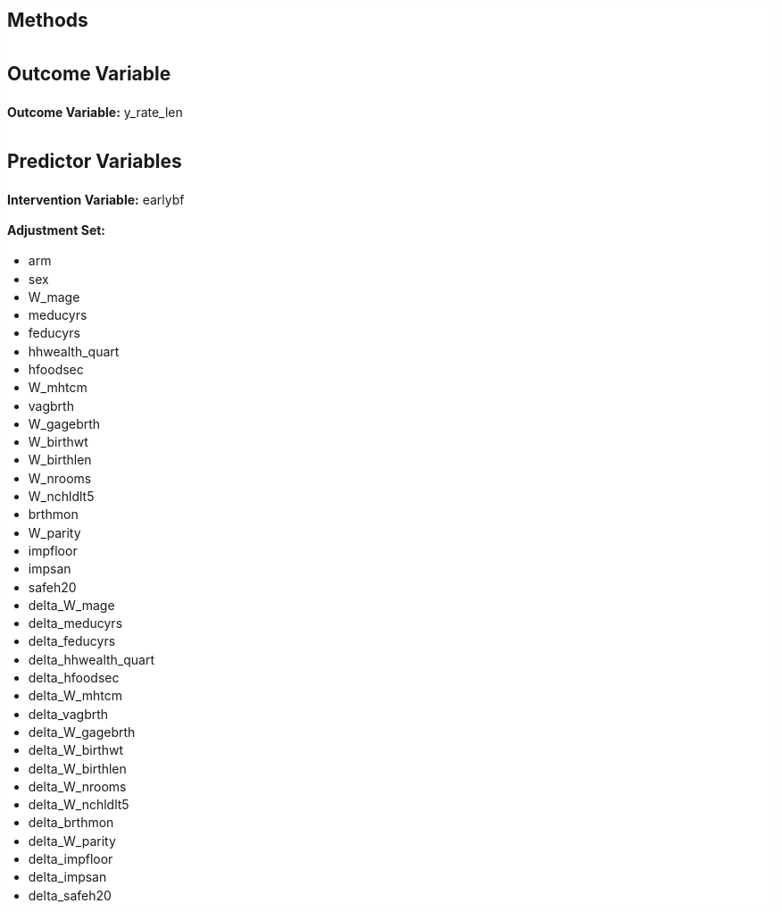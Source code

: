 





## Methods
## Outcome Variable

**Outcome Variable:** y_rate_len

## Predictor Variables

**Intervention Variable:** earlybf

**Adjustment Set:**

* arm
* sex
* W_mage
* meducyrs
* feducyrs
* hhwealth_quart
* hfoodsec
* W_mhtcm
* vagbrth
* W_gagebrth
* W_birthwt
* W_birthlen
* W_nrooms
* W_nchldlt5
* brthmon
* W_parity
* impfloor
* impsan
* safeh20
* delta_W_mage
* delta_meducyrs
* delta_feducyrs
* delta_hhwealth_quart
* delta_hfoodsec
* delta_W_mhtcm
* delta_vagbrth
* delta_W_gagebrth
* delta_W_birthwt
* delta_W_birthlen
* delta_W_nrooms
* delta_W_nchldlt5
* delta_brthmon
* delta_W_parity
* delta_impfloor
* delta_impsan
* delta_safeh20
